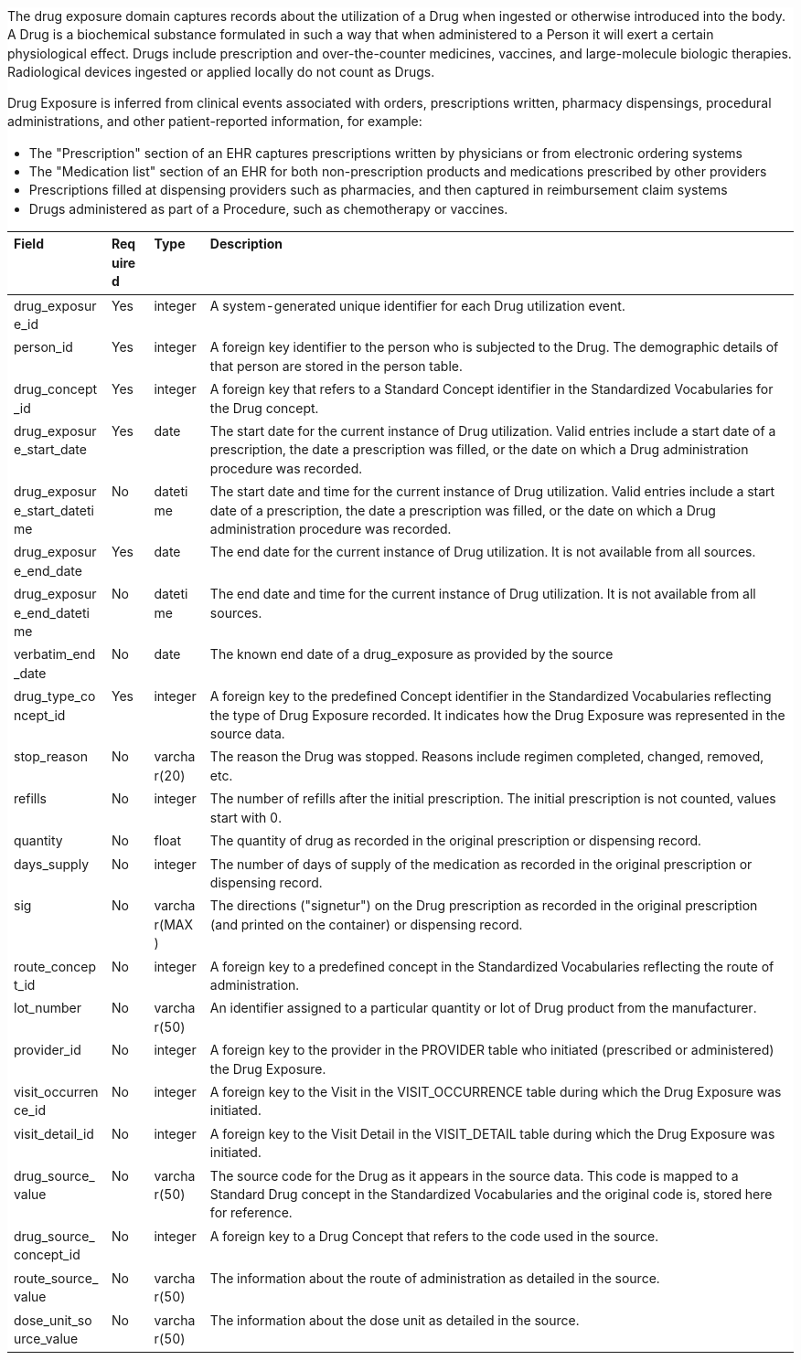 The drug exposure domain captures records about the utilization of a Drug when ingested or otherwise introduced into the body. A Drug is a biochemical substance formulated in such a way that when administered to a Person it will exert a certain physiological effect. Drugs include prescription and over-the-counter medicines, vaccines, and large-molecule biologic therapies. Radiological devices ingested or applied locally do not count as Drugs.

Drug Exposure is inferred from clinical events associated with orders, prescriptions written, pharmacy dispensings, procedural administrations, and other patient-reported information, for example:

  * The "Prescription" section of an EHR captures prescriptions written by physicians or from electronic ordering systems
  * The "Medication list" section of an EHR for both non-prescription products and medications prescribed by other providers
  * Prescriptions filled at dispensing providers such as pharmacies, and then captured in reimbursement claim systems
  * Drugs administered as part of a Procedure, such as chemotherapy or vaccines.

Field|Required|Type|Description
:------------------------------|:--------|:------------|:------------------------------------------------
|drug_exposure_id|Yes|integer|A system-generated unique identifier for each Drug utilization event.|
|person_id|Yes|integer|A foreign key identifier to the person who is subjected to the Drug. The demographic details of that person are stored in the person table.|
|drug_concept_id|Yes|integer|A foreign key that refers to a Standard Concept identifier in the Standardized Vocabularies for the Drug concept.|
|drug_exposure_start_date|Yes|date|The start date for the current instance of Drug utilization. Valid entries include a start date of a prescription, the date a prescription was filled, or the date on which a Drug administration procedure was recorded.|
|drug_exposure_start_datetime|No|datetime|The start date and time for the current instance of Drug utilization. Valid entries include a start date of a prescription, the date a prescription was filled, or the date on which a Drug administration procedure was recorded.|
|drug_exposure_end_date|Yes|date|The end date for the current instance of Drug utilization. It is not available from all sources.|
|drug_exposure_end_datetime|No|datetime|The end date and time for the current instance of Drug utilization. It is not available from all sources.|
|verbatim_end_date|No|date|The known end date of a drug_exposure as provided by the source|
|drug_type_concept_id|Yes|integer| A foreign key to the predefined Concept identifier in the Standardized Vocabularies reflecting the type of Drug Exposure recorded. It indicates how the Drug Exposure was represented in the source data.|
|stop_reason|No|varchar(20)|The reason the Drug was stopped. Reasons include regimen completed, changed, removed, etc.|
|refills|No|integer|The number of refills after the initial prescription. The initial prescription is not counted, values start with 0.|
|quantity |No|float|The quantity of drug as recorded in the original prescription or dispensing record.|
|days_supply|No|integer|The number of days of supply of the medication as recorded in the original prescription or dispensing record.|
|sig|No|varchar(MAX)|The directions ("signetur") on the Drug prescription as recorded in the original prescription (and printed on the container) or dispensing record.|
|route_concept_id|No|integer|A foreign key to a predefined concept in the Standardized Vocabularies reflecting the route of administration.|
|lot_number|No|varchar(50)|An identifier assigned to a particular quantity or lot of Drug product from the manufacturer.|
|provider_id|No|integer|A foreign key to the provider in the PROVIDER table who initiated (prescribed or administered) the Drug Exposure.|
|visit_occurrence_id|No|integer|A foreign key to the Visit in the VISIT_OCCURRENCE table during which the Drug Exposure was initiated.|
|visit_detail_id|No|integer|A foreign key to the Visit Detail in the VISIT_DETAIL table during which the Drug Exposure was initiated.|
|drug_source_value|No|varchar(50)|The source code for the Drug as it appears in the source data. This code is mapped to a Standard Drug concept in the Standardized Vocabularies and the original code is, stored here for reference.|
|drug_source_concept_id|No|integer|A foreign key to a Drug Concept that refers to the code used in the source.|
|route_source_value|No|varchar(50)|The information about the route of administration as detailed in the source.|
|dose_unit_source_value|No|varchar(50)|The information about the dose unit as detailed in the source.|
